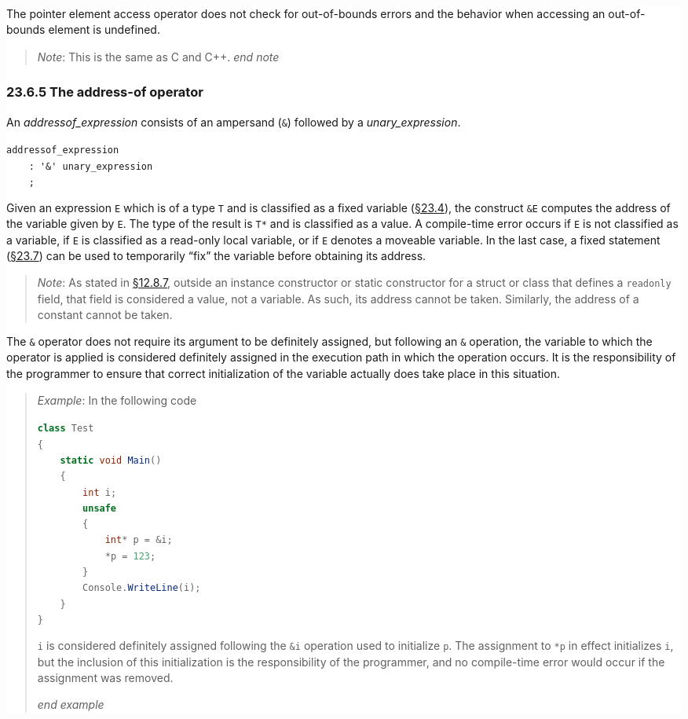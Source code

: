 The pointer element access operator does not check for out-of-bounds errors and the behavior when accessing an out-of-bounds element is undefined.

> *Note*: This is the same as C and C++. *end note*

### 23.6.5 The address-of operator

An *addressof_expression* consists of an ampersand (`&`) followed by a *unary_expression*.

```ANTLR
addressof_expression
    : '&' unary_expression
    ;
```

Given an expression `E` which is of a type `T` and is classified as a fixed variable ([§23.4](unsafe-code.md#234-fixed-and-moveable-variables)), the construct `&E` computes the address of the variable given by `E`. The type of the result is `T*` and is classified as a value. A compile-time error occurs if `E` is not classified as a variable, if `E` is classified as a read-only local variable, or if `E` denotes a moveable variable. In the last case, a fixed statement ([§23.7](unsafe-code.md#237-the-fixed-statement)) can be used to temporarily “fix” the variable before obtaining its address.

> *Note*: As stated in [§12.8.7](expressions.md#1287-member-access), outside an instance constructor or static constructor for a struct or class that defines a `readonly` field, that field is considered a value, not a variable. As such, its address cannot be taken. Similarly, the address of a constant cannot be taken.

The `&` operator does not require its argument to be definitely assigned, but following an `&` operation, the variable to which the operator is applied is considered definitely assigned in the execution path in which the operation occurs. It is the responsibility of the programmer to ensure that correct initialization of the variable actually does take place in this situation.

> *Example*: In the following code
>
> 
> ```csharp
> class Test
> {
>     static void Main()
>     {
>         int i;
>         unsafe
>         {
>             int* p = &i;
>             *p = 123;
>         }
>         Console.WriteLine(i);
>     }
> }
> ```
>
> `i` is considered definitely assigned following the `&i` operation used to initialize `p`. The assignment to `*p` in effect initializes `i`, but the inclusion of this initialization is the responsibility of the programmer, and no compile-time error would occur if the assignment was removed.
>
> *end example*
